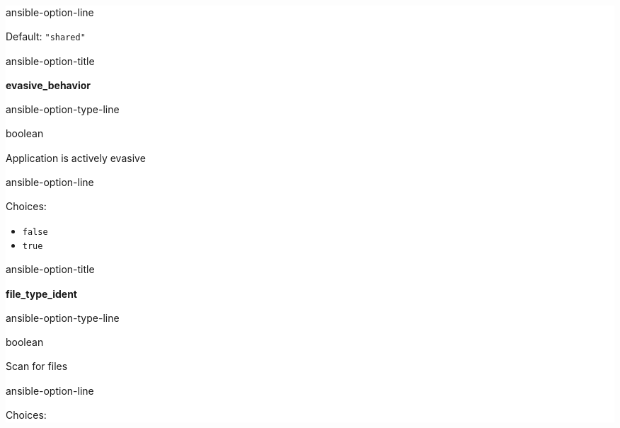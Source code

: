 <p>ansible-option-line</p>
</div>
<p><span class="ansible-option-default-bold">Default:</span> <code
class="interpreted-text"
role="ansible-option-default">"shared"</code></p>
</div></td>
</tr>
<tr class="odd">
<td><div class="ansible-option-cell">
<div class="ansibleOptionAnchor" id="parameter-evasive_behavior"></div>
<div
id="ansible_collections.paloaltonetworks.panos.panos_application_object_module__parameter-evasive_behavior">
<div class="rst-class">
<p>ansible-option-title</p>
</div>
</div>
<p><strong>evasive_behavior</strong></p>
<a class="ansibleOptionLink" href="#parameter-evasive_behavior" title="Permalink to this option"></a>
<div class="rst-class">
<p>ansible-option-type-line</p>
</div>
<p><span class="ansible-option-type">boolean</span></p>
</div></td>
<td><div class="ansible-option-cell">
<p>Application is actively evasive</p>
<div class="rst-class">
<p>ansible-option-line</p>
</div>
<p><span class="ansible-option-choices">Choices:</span></p>
<ul>
<li><code class="interpreted-text"
role="ansible-option-choices-entry">false</code></li>
<li><code class="interpreted-text"
role="ansible-option-choices-entry">true</code></li>
</ul>
</div></td>
</tr>
<tr class="even">
<td><div class="ansible-option-cell">
<div class="ansibleOptionAnchor" id="parameter-file_type_ident"></div>
<div
id="ansible_collections.paloaltonetworks.panos.panos_application_object_module__parameter-file_type_ident">
<div class="rst-class">
<p>ansible-option-title</p>
</div>
</div>
<p><strong>file_type_ident</strong></p>
<a class="ansibleOptionLink" href="#parameter-file_type_ident" title="Permalink to this option"></a>
<div class="rst-class">
<p>ansible-option-type-line</p>
</div>
<p><span class="ansible-option-type">boolean</span></p>
</div></td>
<td><div class="ansible-option-cell">
<p>Scan for files</p>
<div class="rst-class">
<p>ansible-option-line</p>
</div>
<p><span class="ansible-option-choices">Choices:</span></p>
<ul>